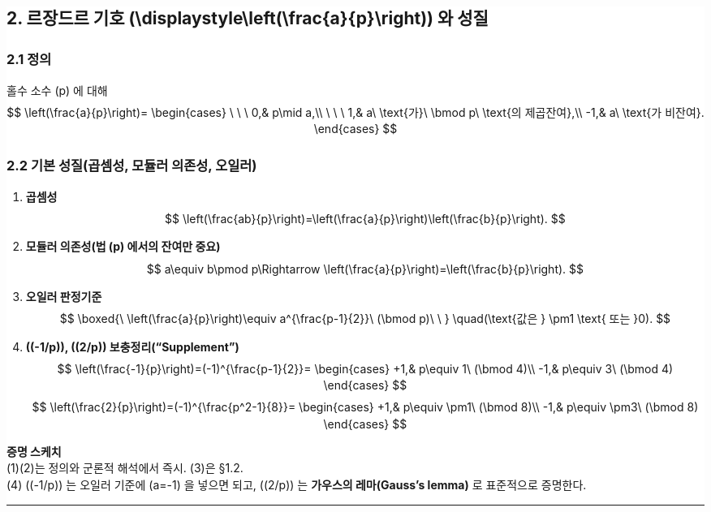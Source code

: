
## 2. 르장드르 기호 \(\displaystyle\left(\frac{a}{p}\right)\) 와 성질

### 2.1 정의
홀수 소수 \(p\) 에 대해
$$
\left(\frac{a}{p}\right)=
\begin{cases}
\ \ \ 0,& p\mid a,\\
\ \ \ 1,& a\ \text{가}\ \bmod p\ \text{의 제곱잔여},\\
-1,& a\ \text{가 비잔여}.
\end{cases}
$$

### 2.2 기본 성질(곱셈성, 모듈러 의존성, 오일러)
1) **곱셈성**  
   $$
   \left(\frac{ab}{p}\right)=\left(\frac{a}{p}\right)\left(\frac{b}{p}\right).
   $$

2) **모듈러 의존성(법 \(p\) 에서의 잔여만 중요)**  
   $$
   a\equiv b\pmod p\Rightarrow \left(\frac{a}{p}\right)=\left(\frac{b}{p}\right).
   $$

3) **오일러 판정기준**  
   $$
   \boxed{\ \left(\frac{a}{p}\right)\equiv a^{\frac{p-1}{2}}\ (\bmod p)\ \ } \quad(\text{값은 } \pm1 \text{ 또는 }0).
   $$

4) **\((-1/p)\), \((2/p)\) 보충정리(“Supplement”)**
   $$
   \left(\frac{-1}{p}\right)=(-1)^{\frac{p-1}{2}}=
   \begin{cases}
   +1,& p\equiv 1\ (\bmod 4)\\
   -1,& p\equiv 3\ (\bmod 4)
   \end{cases}
   $$
   $$
   \left(\frac{2}{p}\right)=(-1)^{\frac{p^2-1}{8}}=
   \begin{cases}
   +1,& p\equiv \pm1\ (\bmod 8)\\
   -1,& p\equiv \pm3\ (\bmod 8)
   \end{cases}
   $$

**증명 스케치**  
(1)(2)는 정의와 군론적 해석에서 즉시. (3)은 §1.2.  
(4) \((-1/p)\) 는 오일러 기준에 \(a=-1\) 을 넣으면 되고, \((2/p)\) 는 **가우스의 레마(Gauss’s lemma)** 로 표준적으로 증명한다.

---